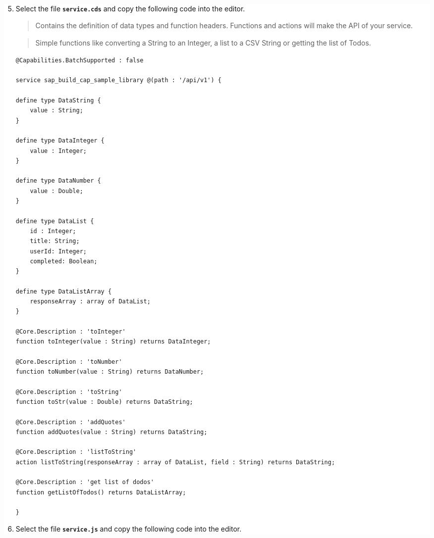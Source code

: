5. Select the file **`service.cds`** and copy the following code into the editor.

    >Contains the definition of data types and function headers. Functions and actions will make the API of your service.

    >Simple functions like converting a String to an Integer, a list to a CSV String or getting the list of Todos.

    ```CDS
    @Capabilities.BatchSupported : false

    service sap_build_cap_sample_library @(path : '/api/v1') {
    
    define type DataString {
        value : String;
    }

    define type DataInteger {
        value : Integer;
    }
    
    define type DataNumber {
        value : Double;
    }

    define type DataList {
        id : Integer;
        title: String;
        userId: Integer;
        completed: Boolean;
    }

    define type DataListArray {
        responseArray : array of DataList;
    }

    @Core.Description : 'toInteger'
    function toInteger(value : String) returns DataInteger;

    @Core.Description : 'toNumber'
    function toNumber(value : String) returns DataNumber;

    @Core.Description : 'toString'
    function toStr(value : Double) returns DataString;

    @Core.Description : 'addQuotes'
    function addQuotes(value : String) returns DataString;

    @Core.Description : 'listToString'
    action listToString(responseArray : array of DataList, field : String) returns DataString;

    @Core.Description : 'get list of dodos'
    function getListOfTodos() returns DataListArray;

    }
    ```

6. Select the file **`service.js`** and copy the following code into the editor.
